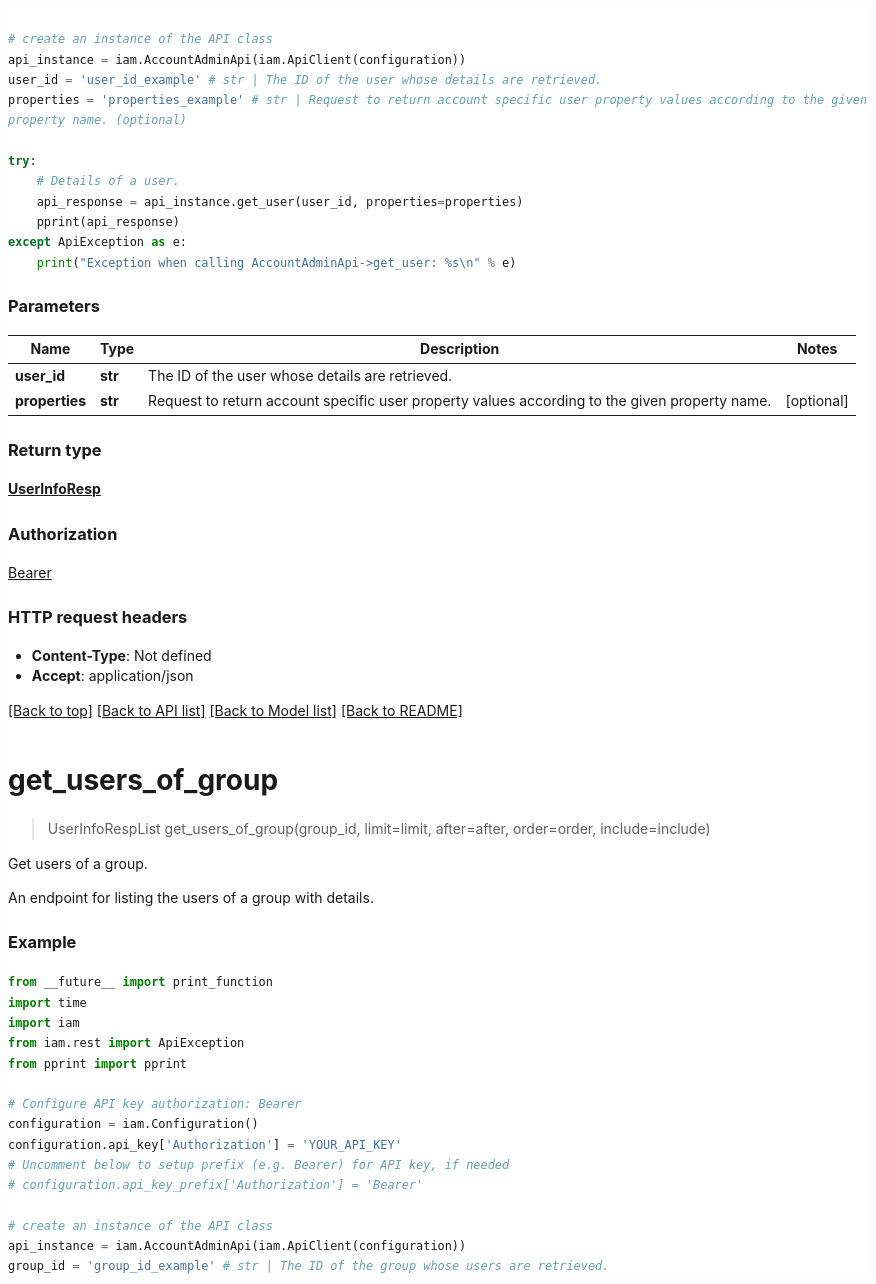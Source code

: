 ```python

# create an instance of the API class
api_instance = iam.AccountAdminApi(iam.ApiClient(configuration))
user_id = 'user_id_example' # str | The ID of the user whose details are retrieved.
properties = 'properties_example' # str | Request to return account specific user property values according to the given property name. (optional)

try: 
    # Details of a user.
    api_response = api_instance.get_user(user_id, properties=properties)
    pprint(api_response)
except ApiException as e:
    print("Exception when calling AccountAdminApi->get_user: %s\n" % e)
```

### Parameters

Name | Type | Description  | Notes
------------- | ------------- | ------------- | -------------
 **user_id** | **str**| The ID of the user whose details are retrieved. | 
 **properties** | **str**| Request to return account specific user property values according to the given property name. | [optional] 

### Return type

[**UserInfoResp**](UserInfoResp.md)

### Authorization

[Bearer](../README.md#Bearer)

### HTTP request headers

 - **Content-Type**: Not defined
 - **Accept**: application/json

[[Back to top]](#) [[Back to API list]](../README.md#documentation-for-api-endpoints) [[Back to Model list]](../README.md#documentation-for-models) [[Back to README]](../README.md)

# **get_users_of_group**
> UserInfoRespList get_users_of_group(group_id, limit=limit, after=after, order=order, include=include)

Get users of a group.

An endpoint for listing the users of a group with details.

### Example 
```python
from __future__ import print_function
import time
import iam
from iam.rest import ApiException
from pprint import pprint

# Configure API key authorization: Bearer
configuration = iam.Configuration()
configuration.api_key['Authorization'] = 'YOUR_API_KEY'
# Uncomment below to setup prefix (e.g. Bearer) for API key, if needed
# configuration.api_key_prefix['Authorization'] = 'Bearer'

# create an instance of the API class
api_instance = iam.AccountAdminApi(iam.ApiClient(configuration))
group_id = 'group_id_example' # str | The ID of the group whose users are retrieved.
```